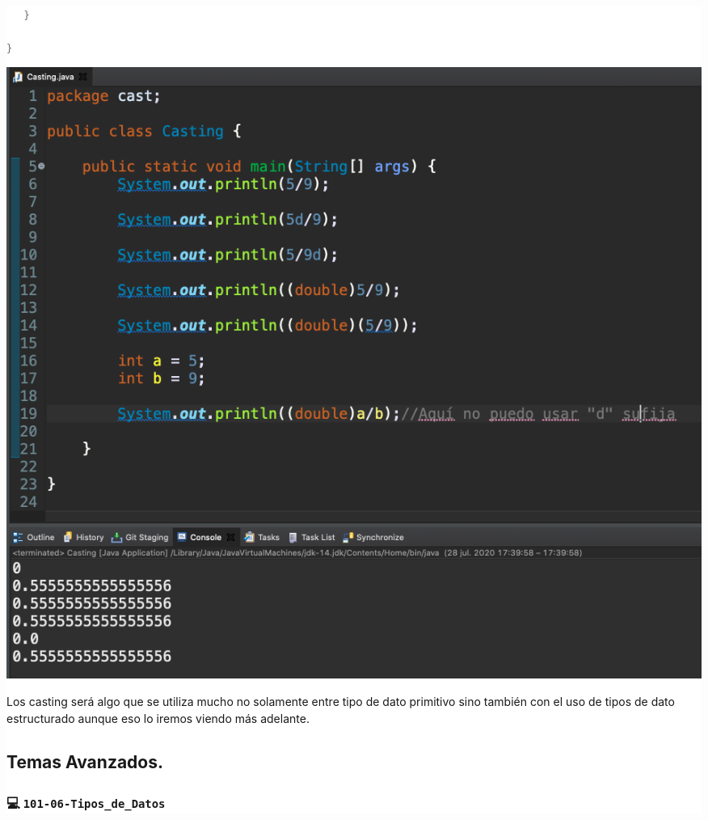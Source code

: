 ```java
   }

}
```

![06-08](images/06-08.png)

Los casting será algo que se utiliza mucho no solamente entre tipo de dato primitivo sino también con el uso de tipos de dato estructurado aunque eso lo iremos viendo más adelante.

## Temas Avanzados.

### :computer: `101-06-Tipos_de_Datos`
